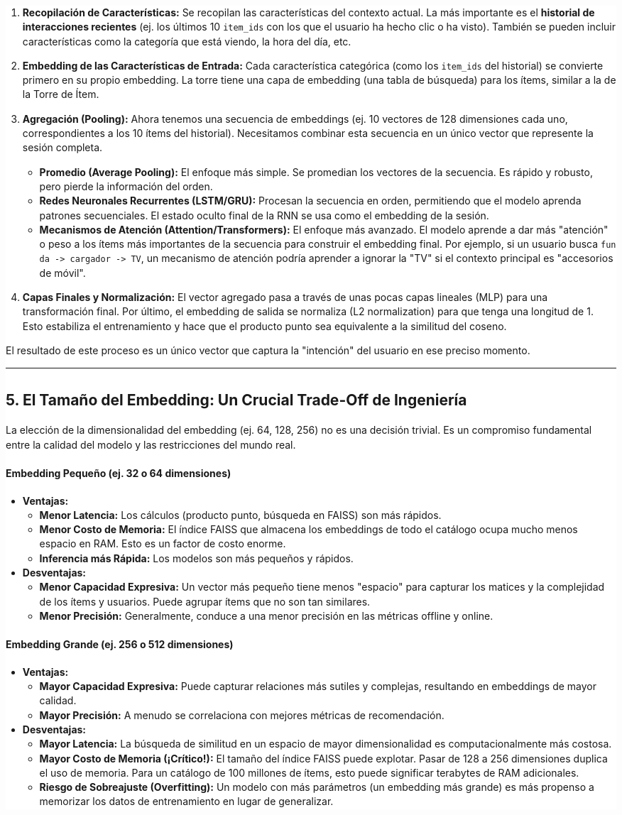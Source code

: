 1.  **Recopilación de Características:** Se recopilan las características del contexto actual. La más importante es el **historial de interacciones recientes** (ej. los últimos 10 `item_ids` con los que el usuario ha hecho clic o ha visto). También se pueden incluir características como la categoría que está viendo, la hora del día, etc.

2.  **Embedding de las Características de Entrada:** Cada característica categórica (como los `item_ids` del historial) se convierte primero en su propio embedding. La torre tiene una capa de embedding (una tabla de búsqueda) para los ítems, similar a la de la Torre de Ítem.

3.  **Agregación (Pooling):** Ahora tenemos una secuencia de embeddings (ej. 10 vectores de 128 dimensiones cada uno, correspondientes a los 10 ítems del historial). Necesitamos combinar esta secuencia en un único vector que represente la sesión completa.
    *   **Promedio (Average Pooling):** El enfoque más simple. Se promedian los vectores de la secuencia. Es rápido y robusto, pero pierde la información del orden.
    *   **Redes Neuronales Recurrentes (LSTM/GRU):** Procesan la secuencia en orden, permitiendo que el modelo aprenda patrones secuenciales. El estado oculto final de la RNN se usa como el embedding de la sesión.
    *   **Mecanismos de Atención (Attention/Transformers):** El enfoque más avanzado. El modelo aprende a dar más "atención" o peso a los ítems más importantes de la secuencia para construir el embedding final. Por ejemplo, si un usuario busca `funda -> cargador -> TV`, un mecanismo de atención podría aprender a ignorar la "TV" si el contexto principal es "accesorios de móvil".

4.  **Capas Finales y Normalización:** El vector agregado pasa a través de unas pocas capas lineales (MLP) para una transformación final. Por último, el embedding de salida se normaliza (L2 normalization) para que tenga una longitud de 1. Esto estabiliza el entrenamiento y hace que el producto punto sea equivalente a la similitud del coseno.

El resultado de este proceso es un único vector que captura la "intención" del usuario en ese preciso momento.

---

## 5. El Tamaño del Embedding: Un Crucial Trade-Off de Ingeniería

La elección de la dimensionalidad del embedding (ej. 64, 128, 256) no es una decisión trivial. Es un compromiso fundamental entre la calidad del modelo y las restricciones del mundo real.

#### **Embedding Pequeño (ej. 32 o 64 dimensiones)**

*   **Ventajas:**
    *   **Menor Latencia:** Los cálculos (producto punto, búsqueda en FAISS) son más rápidos.
    *   **Menor Costo de Memoria:** El índice FAISS que almacena los embeddings de todo el catálogo ocupa mucho menos espacio en RAM. Esto es un factor de costo enorme.
    *   **Inferencia más Rápida:** Los modelos son más pequeños y rápidos.
*   **Desventajas:**
    *   **Menor Capacidad Expresiva:** Un vector más pequeño tiene menos "espacio" para capturar los matices y la complejidad de los ítems y usuarios. Puede agrupar ítems que no son tan similares.
    *   **Menor Precisión:** Generalmente, conduce a una menor precisión en las métricas offline y online.

#### **Embedding Grande (ej. 256 o 512 dimensiones)**

*   **Ventajas:**
    *   **Mayor Capacidad Expresiva:** Puede capturar relaciones más sutiles y complejas, resultando en embeddings de mayor calidad.
    *   **Mayor Precisión:** A menudo se correlaciona con mejores métricas de recomendación.
*   **Desventajas:**
    *   **Mayor Latencia:** La búsqueda de similitud en un espacio de mayor dimensionalidad es computacionalmente más costosa.
    *   **Mayor Costo de Memoria (¡Crítico!):** El tamaño del índice FAISS puede explotar. Pasar de 128 a 256 dimensiones duplica el uso de memoria. Para un catálogo de 100 millones de ítems, esto puede significar terabytes de RAM adicionales.
    *   **Riesgo de Sobreajuste (Overfitting):** Un modelo con más parámetros (un embedding más grande) es más propenso a memorizar los datos de entrenamiento en lugar de generalizar.
